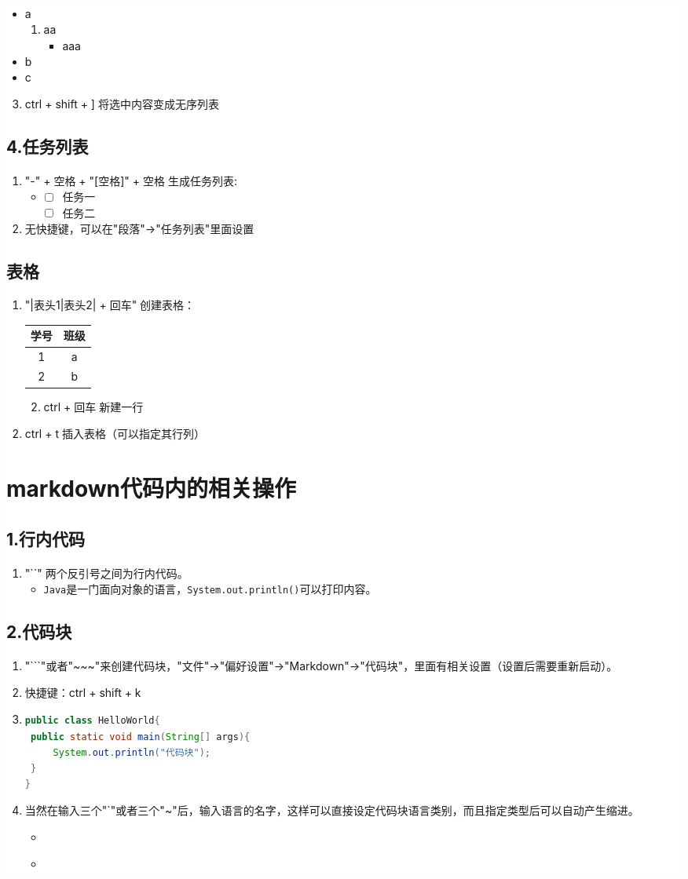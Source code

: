 * a
  1. aa
     * aaa
* b
* c

3. ctrl + shift + ] 将选中内容变成无序列表



## 4.任务列表

1. "-" + 空格 + "[空格]" + 空格 生成任务列表:
   - - [ ] 任务一
     - [ ] 任务二

2. 无快捷键，可以在"段落"->"任务列表"里面设置



## 表格

  1. "|表头1|表头2| + 回车" 创建表格：

     | 学号 | 班级 |
     | :--: | :--: |
     |  1   |  a   |
     |  2   |  b   |

		2. ctrl + 回车 新建一行

3. ctrl + t 插入表格（可以指定其行列）



# markdown代码内的相关操作

## 1.行内代码

1. "\`\`" 两个反引号之间为行内代码。
   - `Java`是一门面向对象的语言，`System.out.println()`可以打印内容。



## 2.代码块

1. "\`\`\`"或者"\~\~~"来创建代码块，"文件"->"偏好设置"->"Markdown"->"代码块"，里面有相关设置（设置后需要重新启动）。

2. 快捷键：ctrl + shift + k

3. ```java
   public class HelloWorld{
   	public static void main(String[] args){
   		System.out.println("代码块");
   	}
   }
   ```

4. 当然在输入三个"`"或者三个"~"后，输入语言的名字，这样可以直接设定代码块语言类别，而且指定类型后可以自动产生缩进。

   - ~~~java
     ~~~

   - 



   ```